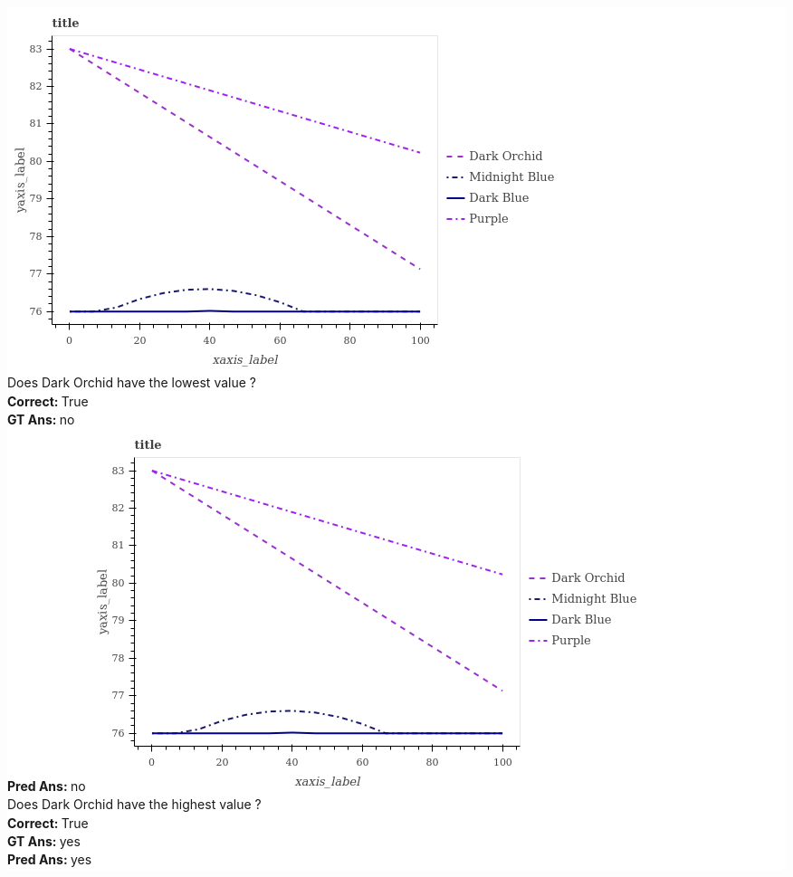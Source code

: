 <tr>
<td>
<img src=images/5.png></img> <br>
Does Dark Orchid have the lowest value ? <br>
<b>Correct: </b>True <br>
<b>GT Ans: </b>no <br>
<b>Pred Ans: </b>no </td>
</tr>

<tr>
<td>
<img src=images/5.png></img> <br>
Does Dark Orchid have the highest value ? <br>
<b>Correct: </b>True <br>
<b>GT Ans: </b>yes <br>
<b>Pred Ans: </b>yes </td>
</tr>
